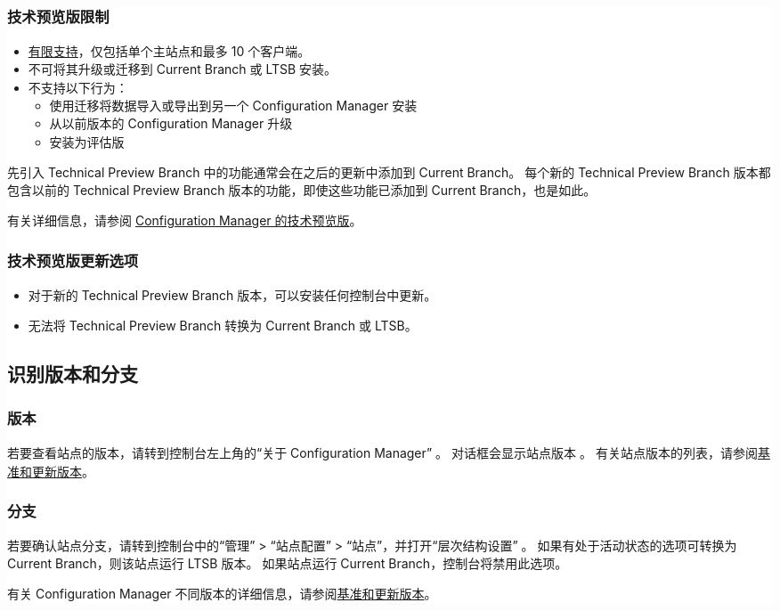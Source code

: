 ### <a name="technical-preview-limitations"></a>技术预览版限制

- [有限支持](../get-started/technical-preview.md#bkmk_reqs)，仅包括单个主站点和最多 10 个客户端。  
- 不可将其升级或迁移到 Current Branch 或 LTSB 安装。
- 不支持以下行为：
  - 使用迁移将数据导入或导出到另一个 Configuration Manager 安装
  - 从以前版本的 Configuration Manager 升级
  - 安装为评估版

先引入 Technical Preview Branch 中的功能通常会在之后的更新中添加到 Current Branch。 每个新的 Technical Preview Branch 版本都包含以前的 Technical Preview Branch 版本的功能，即使这些功能已添加到 Current Branch，也是如此。

有关详细信息，请参阅 [Configuration Manager 的技术预览版](../get-started/technical-preview.md)。

### <a name="technical-preview-update-options"></a>技术预览版更新选项

- 对于新的 Technical Preview Branch 版本，可以安装任何控制台中更新。

- 无法将 Technical Preview Branch 转换为 Current Branch 或 LTSB。

## <a name="identify-your-version-and-branch"></a>识别版本和分支

### <a name="version"></a>版本

若要查看站点的版本，请转到控制台左上角的“关于 Configuration Manager”  。 对话框会显示站点版本  。 有关站点版本的列表，请参阅[基准和更新版本](../servers/manage/updates.md#bkmk_Baselines)。

### <a name="branch"></a>分支

若要确认站点分支，请转到控制台中的“管理” > “站点配置” > “站点”，并打开“层次结构设置”     。 如果有处于活动状态的选项可转换为 Current Branch，则该站点运行 LTSB 版本。 如果站点运行 Current Branch，控制台将禁用此选项。

有关 Configuration Manager 不同版本的详细信息，请参阅[基准和更新版本](../servers/manage/updates.md#bkmk_Baselines)。
